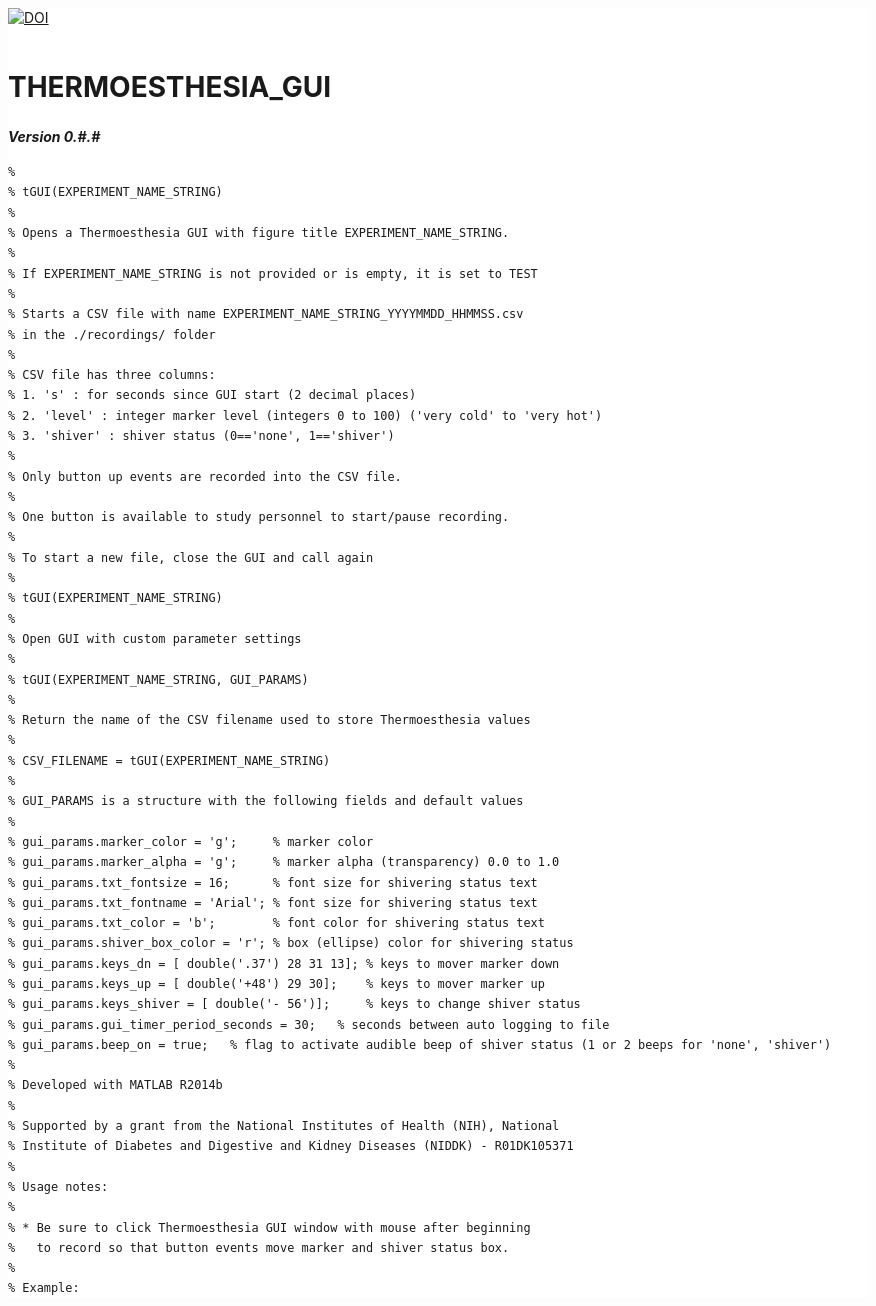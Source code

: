 [![DOI](https://zenodo.org/badge/11902/welcheb/Thermoesthesia_GUI.svg)](https://zenodo.org/badge/latestdoi/11902/welcheb/Thermoesthesia_GUI)

THERMOESTHESIA_GUI
==================
***Version 0.#.#***
~~~~~
%
% tGUI(EXPERIMENT_NAME_STRING)
%
% Opens a Thermoesthesia GUI with figure title EXPERIMENT_NAME_STRING.
%
% If EXPERIMENT_NAME_STRING is not provided or is empty, it is set to TEST
%
% Starts a CSV file with name EXPERIMENT_NAME_STRING_YYYYMMDD_HHMMSS.csv
% in the ./recordings/ folder
%
% CSV file has three columns:
% 1. 's' : for seconds since GUI start (2 decimal places)
% 2. 'level' : integer marker level (integers 0 to 100) ('very cold' to 'very hot')
% 3. 'shiver' : shiver status (0=='none', 1=='shiver')
%
% Only button up events are recorded into the CSV file.
%
% One button is available to study personnel to start/pause recording.
%
% To start a new file, close the GUI and call again
%
% tGUI(EXPERIMENT_NAME_STRING)
%
% Open GUI with custom parameter settings
%
% tGUI(EXPERIMENT_NAME_STRING, GUI_PARAMS)
%
% Return the name of the CSV filename used to store Thermoesthesia values
%
% CSV_FILENAME = tGUI(EXPERIMENT_NAME_STRING)
%
% GUI_PARAMS is a structure with the following fields and default values
%
% gui_params.marker_color = 'g';     % marker color
% gui_params.marker_alpha = 'g';     % marker alpha (transparency) 0.0 to 1.0
% gui_params.txt_fontsize = 16;      % font size for shivering status text
% gui_params.txt_fontname = 'Arial'; % font size for shivering status text
% gui_params.txt_color = 'b';        % font color for shivering status text
% gui_params.shiver_box_color = 'r'; % box (ellipse) color for shivering status
% gui_params.keys_dn = [ double('.37') 28 31 13]; % keys to mover marker down
% gui_params.keys_up = [ double('+48') 29 30];    % keys to mover marker up
% gui_params.keys_shiver = [ double('- 56')];     % keys to change shiver status
% gui_params.gui_timer_period_seconds = 30;   % seconds between auto logging to file
% gui_params.beep_on = true;   % flag to activate audible beep of shiver status (1 or 2 beeps for 'none', 'shiver')
%
% Developed with MATLAB R2014b
%
% Supported by a grant from the National Institutes of Health (NIH), National
% Institute of Diabetes and Digestive and Kidney Diseases (NIDDK) - R01DK105371
%
% Usage notes:
%
% * Be sure to click Thermoesthesia GUI window with mouse after beginning
%   to record so that button events move marker and shiver status box.
%
% Example:
~~~~~